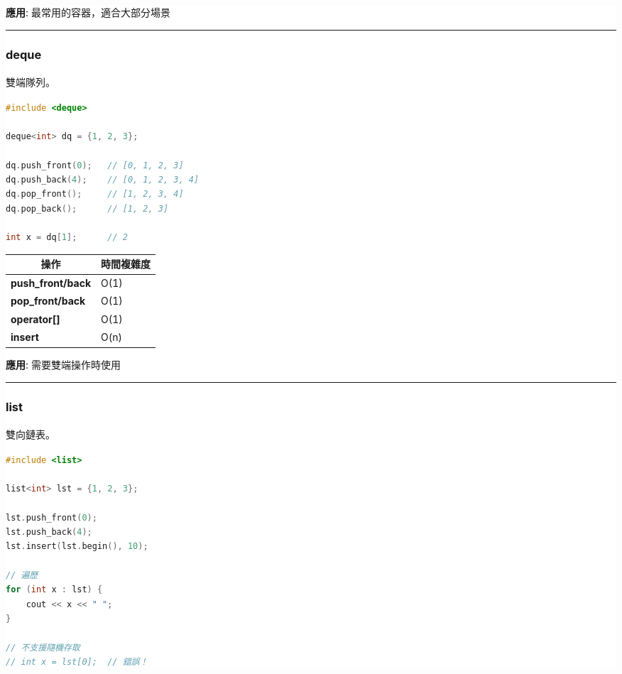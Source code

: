 **應用**: 最常用的容器，適合大部分場景

---

### deque

雙端隊列。

```cpp
#include <deque>

deque<int> dq = {1, 2, 3};

dq.push_front(0);   // [0, 1, 2, 3]
dq.push_back(4);    // [0, 1, 2, 3, 4]
dq.pop_front();     // [1, 2, 3, 4]
dq.pop_back();      // [1, 2, 3]

int x = dq[1];      // 2
```

| 操作 | 時間複雜度 |
|-----|----------|
| **push_front/back** | O(1) |
| **pop_front/back** | O(1) |
| **operator[]** | O(1) |
| **insert** | O(n) |

**應用**: 需要雙端操作時使用

---

### list

雙向鏈表。

```cpp
#include <list>

list<int> lst = {1, 2, 3};

lst.push_front(0);
lst.push_back(4);
lst.insert(lst.begin(), 10);

// 遍歷
for (int x : lst) {
    cout << x << " ";
}

// 不支援隨機存取
// int x = lst[0];  // 錯誤！
```
